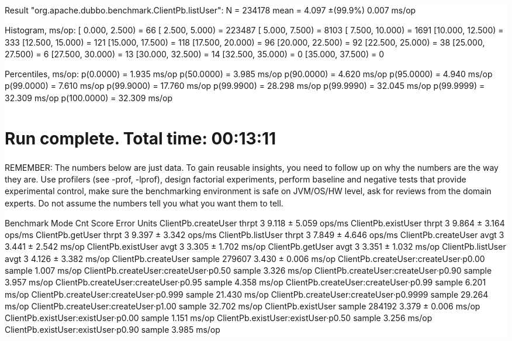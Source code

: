 

Result "org.apache.dubbo.benchmark.ClientPb.listUser":
  N = 234178
  mean =      4.097 ±(99.9%) 0.007 ms/op

  Histogram, ms/op:
    [ 0.000,  2.500) = 66 
    [ 2.500,  5.000) = 223487 
    [ 5.000,  7.500) = 8103 
    [ 7.500, 10.000) = 1691 
    [10.000, 12.500) = 333 
    [12.500, 15.000) = 121 
    [15.000, 17.500) = 118 
    [17.500, 20.000) = 96 
    [20.000, 22.500) = 92 
    [22.500, 25.000) = 38 
    [25.000, 27.500) = 6 
    [27.500, 30.000) = 13 
    [30.000, 32.500) = 14 
    [32.500, 35.000) = 0 
    [35.000, 37.500) = 0 

  Percentiles, ms/op:
      p(0.0000) =      1.935 ms/op
     p(50.0000) =      3.985 ms/op
     p(90.0000) =      4.620 ms/op
     p(95.0000) =      4.940 ms/op
     p(99.0000) =      7.610 ms/op
     p(99.9000) =     17.760 ms/op
     p(99.9900) =     28.298 ms/op
     p(99.9990) =     32.045 ms/op
     p(99.9999) =     32.309 ms/op
    p(100.0000) =     32.309 ms/op


# Run complete. Total time: 00:13:11

REMEMBER: The numbers below are just data. To gain reusable insights, you need to follow up on
why the numbers are the way they are. Use profilers (see -prof, -lprof), design factorial
experiments, perform baseline and negative tests that provide experimental control, make sure
the benchmarking environment is safe on JVM/OS/HW level, ask for reviews from the domain experts.
Do not assume the numbers tell you what you want them to tell.

Benchmark                                 Mode     Cnt   Score   Error   Units
ClientPb.createUser                      thrpt       3   9.118 ± 5.059  ops/ms
ClientPb.existUser                       thrpt       3   9.864 ± 3.164  ops/ms
ClientPb.getUser                         thrpt       3   9.397 ± 3.342  ops/ms
ClientPb.listUser                        thrpt       3   7.849 ± 4.646  ops/ms
ClientPb.createUser                       avgt       3   3.441 ± 2.542   ms/op
ClientPb.existUser                        avgt       3   3.305 ± 1.702   ms/op
ClientPb.getUser                          avgt       3   3.351 ± 1.032   ms/op
ClientPb.listUser                         avgt       3   4.126 ± 3.382   ms/op
ClientPb.createUser                     sample  279607   3.430 ± 0.006   ms/op
ClientPb.createUser:createUser·p0.00    sample           1.007           ms/op
ClientPb.createUser:createUser·p0.50    sample           3.326           ms/op
ClientPb.createUser:createUser·p0.90    sample           3.957           ms/op
ClientPb.createUser:createUser·p0.95    sample           4.358           ms/op
ClientPb.createUser:createUser·p0.99    sample           6.201           ms/op
ClientPb.createUser:createUser·p0.999   sample          21.430           ms/op
ClientPb.createUser:createUser·p0.9999  sample          29.264           ms/op
ClientPb.createUser:createUser·p1.00    sample          32.702           ms/op
ClientPb.existUser                      sample  284192   3.379 ± 0.006   ms/op
ClientPb.existUser:existUser·p0.00      sample           1.151           ms/op
ClientPb.existUser:existUser·p0.50      sample           3.256           ms/op
ClientPb.existUser:existUser·p0.90      sample           3.985           ms/op